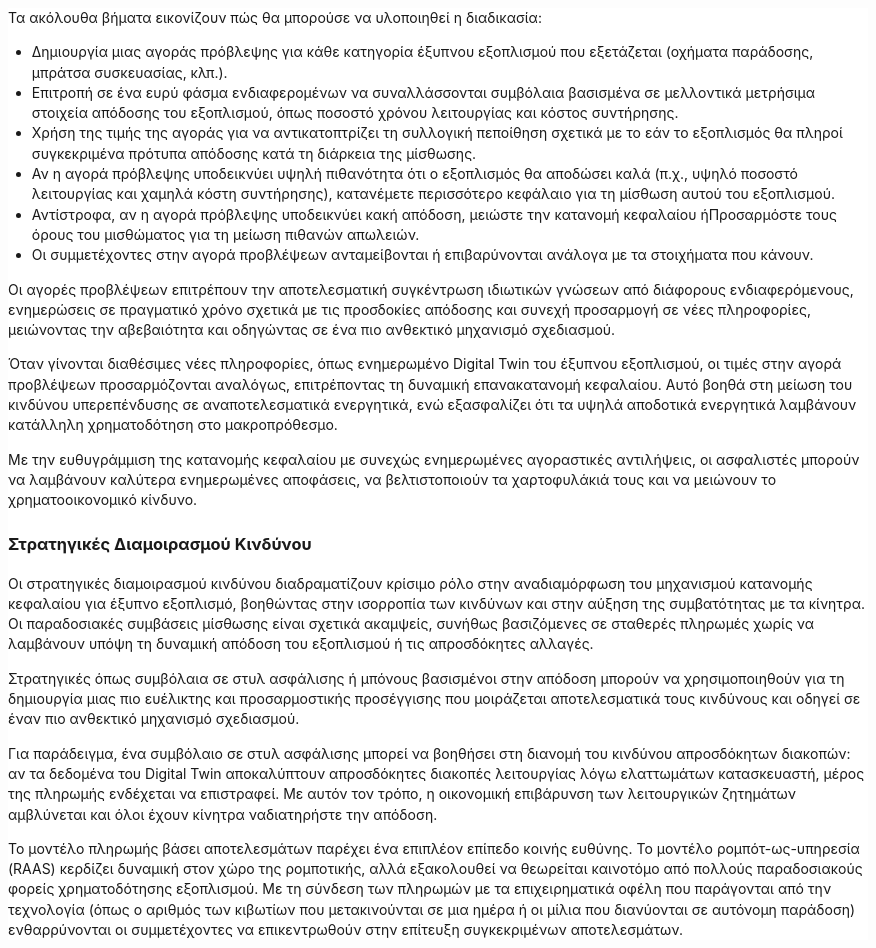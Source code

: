 Τα ακόλουθα βήματα εικονίζουν πώς θα μπορούσε να υλοποιηθεί η διαδικασία:

- Δημιουργία μιας αγοράς πρόβλεψης για κάθε κατηγορία έξυπνου εξοπλισμού που εξετάζεται (οχήματα παράδοσης, μπράτσα συσκευασίας, κλπ.).
- Επιτροπή σε ένα ευρύ φάσμα ενδιαφερομένων να συναλλάσσονται συμβόλαια βασισμένα σε μελλοντικά μετρήσιμα στοιχεία απόδοσης του εξοπλισμού, όπως ποσοστό χρόνου λειτουργίας και κόστος συντήρησης.
- Χρήση της τιμής της αγοράς για να αντικατοπτρίζει τη συλλογική πεποίθηση σχετικά με το εάν το εξοπλισμός θα πληροί συγκεκριμένα πρότυπα απόδοσης κατά τη διάρκεια της μίσθωσης.
- Αν η αγορά πρόβλεψης υποδεικνύει υψηλή πιθανότητα ότι ο εξοπλισμός θα αποδώσει καλά (π.χ., υψηλό ποσοστό λειτουργίας και χαμηλά κόστη συντήρησης), κατανέμετε περισσότερο κεφάλαιο για τη μίσθωση αυτού του εξοπλισμού.
- Αντίστροφα, αν η αγορά πρόβλεψης υποδεικνύει κακή απόδοση, μειώστε την κατανομή κεφαλαίου ήΠροσαρμόστε τους όρους του μισθώματος για τη μείωση πιθανών απωλειών.
- Οι συμμετέχοντες στην αγορά προβλέψεων ανταμείβονται ή επιβαρύνονται ανάλογα με τα στοιχήματα που κάνουν.

Οι αγορές προβλέψεων επιτρέπουν την αποτελεσματική συγκέντρωση ιδιωτικών γνώσεων από διάφορους ενδιαφερόμενους, ενημερώσεις σε πραγματικό χρόνο σχετικά με τις προσδοκίες απόδοσης και συνεχή προσαρμογή σε νέες πληροφορίες, μειώνοντας την αβεβαιότητα και οδηγώντας σε ένα πιο ανθεκτικό μηχανισμό σχεδιασμού.

Όταν γίνονται διαθέσιμες νέες πληροφορίες, όπως ενημερωμένο Digital Twin του έξυπνου εξοπλισμού, οι τιμές στην αγορά προβλέψεων προσαρμόζονται αναλόγως, επιτρέποντας τη δυναμική επανακατανομή κεφαλαίου. Αυτό βοηθά στη μείωση του κινδύνου υπερεπένδυσης σε αναποτελεσματικά ενεργητικά, ενώ εξασφαλίζει ότι τα υψηλά αποδοτικά ενεργητικά λαμβάνουν κατάλληλη χρηματοδότηση στο μακροπρόθεσμο.

Με την ευθυγράμμιση της κατανομής κεφαλαίου με συνεχώς ενημερωμένες αγοραστικές αντιλήψεις, οι ασφαλιστές μπορούν να λαμβάνουν καλύτερα ενημερωμένες αποφάσεις, να βελτιστοποιούν τα χαρτοφυλάκιά τους και να μειώνουν το χρηματοοικονομικό κίνδυνο.


### **Στρατηγικές Διαμοιρασμού Κινδύνου**

Οι στρατηγικές διαμοιρασμού κινδύνου διαδραματίζουν κρίσιμο ρόλο στην αναδιαμόρφωση του μηχανισμού κατανομής κεφαλαίου για έξυπνο εξοπλισμό, βοηθώντας στην ισορροπία των κινδύνων και στην αύξηση της συμβατότητας με τα κίνητρα. Οι παραδοσιακές συμβάσεις μίσθωσης είναι σχετικά ακαμψείς, συνήθως βασιζόμενες σε σταθερές πληρωμές χωρίς να λαμβάνουν υπόψη τη δυναμική απόδοση του εξοπλισμού ή τις απροσδόκητες αλλαγές.

Στρατηγικές όπως συμβόλαια σε στυλ ασφάλισης ή μπόνους βασισμένοι στην απόδοση μπορούν να χρησιμοποιηθούν για τη δημιουργία μιας πιο ευέλικτης και προσαρμοστικής προσέγγισης που μοιράζεται αποτελεσματικά τους κινδύνους και οδηγεί σε έναν πιο ανθεκτικό μηχανισμό σχεδιασμού. 

Για παράδειγμα, ένα συμβόλαιο σε στυλ ασφάλισης μπορεί να βοηθήσει στη διανομή του κινδύνου απροσδόκητων διακοπών: αν τα δεδομένα του Digital Twin αποκαλύπτουν απροσδόκητες διακοπές λειτουργίας λόγω ελαττωμάτων κατασκευαστή, μέρος της πληρωμής ενδέχεται να επιστραφεί. Με αυτόν τον τρόπο, η οικονομική επιβάρυνση των λειτουργικών ζητημάτων αμβλύνεται και όλοι έχουν κίνητρα ναδιατηρήστε την απόδοση.

Το μοντέλο πληρωμής βάσει αποτελεσμάτων παρέχει ένα επιπλέον επίπεδο κοινής ευθύνης. Το μοντέλο ρομπότ-ως-υπηρεσία (RAAS) κερδίζει δυναμική στον χώρο της ρομποτικής, αλλά εξακολουθεί να θεωρείται καινοτόμο από πολλούς παραδοσιακούς φορείς χρηματοδότησης εξοπλισμού. Με τη σύνδεση των πληρωμών με τα επιχειρηματικά οφέλη που παράγονται από την τεχνολογία (όπως ο αριθμός των κιβωτίων που μετακινούνται σε μια ημέρα ή οι μίλια που διανύονται σε αυτόνομη παράδοση) ενθαρρύνονται οι συμμετέχοντες να επικεντρωθούν στην επίτευξη συγκεκριμένων αποτελεσμάτων.
